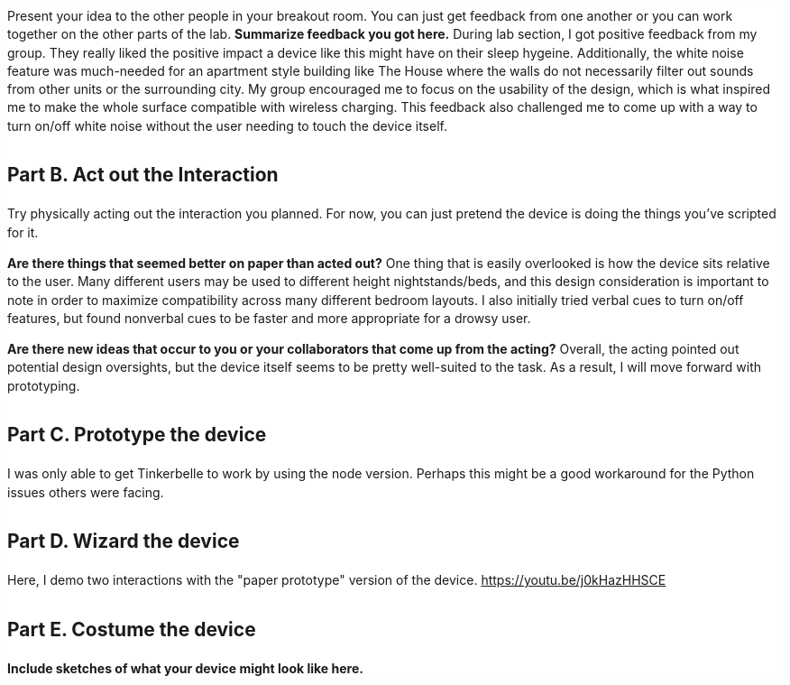 
Present your idea to the other people in your breakout room. You can just get feedback from one another or you can work together on the other parts of the lab.
**Summarize feedback you got here.**
During lab section, I got positive feedback from my group. They really liked the positive impact a device like this might have on their sleep hygeine. Additionally, the white noise feature was much-needed for an apartment style building like The House where the walls do not necessarily filter out sounds from other units or the surrounding city. My group encouraged me to focus on the usability of the design, which is what inspired me to make the whole surface compatible with wireless charging. This feedback also challenged me to come up with a way to turn on/off white noise without the user needing to touch the device itself.


## Part B. Act out the Interaction

Try physically acting out the interaction you planned. For now, you can just pretend the device is doing the things you’ve scripted for it. 

**Are there things that seemed better on paper than acted out?**
One thing that is easily overlooked is how the device sits relative to the user. Many different users may be used to different height nightstands/beds, and this design consideration is important to note in order to maximize compatibility across many different bedroom layouts. I also initially tried verbal cues to turn on/off features, but found nonverbal cues to be faster and more appropriate for a drowsy user.

**Are there new ideas that occur to you or your collaborators that come up from the acting?**
Overall, the acting pointed out potential design oversights, but the device itself seems to be pretty well-suited to the task. As a result, I will move forward with prototyping.


## Part C. Prototype the device
I was only able to get Tinkerbelle to work by using the node version. Perhaps this might be a good workaround for the Python issues others were facing.


## Part D. Wizard the device
Here, I demo two interactions with the "paper prototype" version of the device.
https://youtu.be/j0kHazHHSCE


## Part E. Costume the device


**Include sketches of what your device might look like here.**